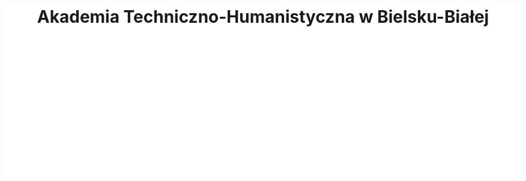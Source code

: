 <style>
h1, h4, h2 {
    border-bottom: 0;
    display:flex;
    flex-direction: column;
    align-items: center;
    text-align: center;
      }
      
centerer{
    display: grid;
    grid-template-columns: 6fr 1fr 4fr;
    grid-template-rows: 1fr;

}
rectangle{
    border: 1px solid black;
    margin: 0px 50px 0px 50px;
    width: 200px;
    height: 4em;
    display: flex;
    flex-direction: column;
    align-items: center;
    justify-items: center;
}
Ltext{
    margin: auto auto auto 0;
    font-weight: bold;
    margin-left: 4em
}
Rtext{
    margin: auto;
}

row {
    display: flex;
    flex-direction: row;
    align-items: center;
    justify-content: center; 
}
 </style>
<h1>Akademia Techniczno-Humanistyczna w Bielsku-Białej </h1>

&nbsp;

&nbsp;

&nbsp;

&nbsp;

&nbsp;

&nbsp;

&nbsp;
